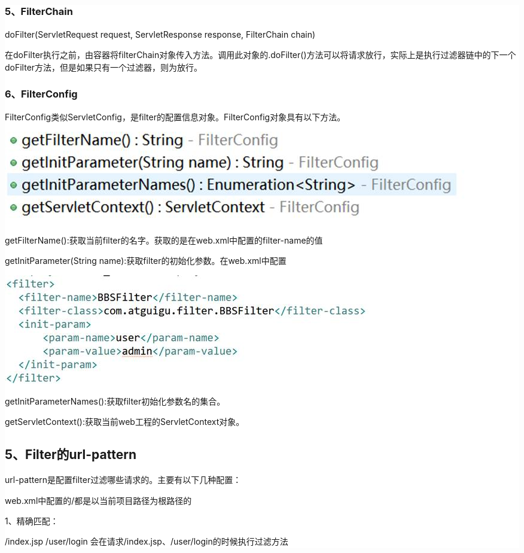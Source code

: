 

### 5、FilterChain

doFilter(ServletRequest request, ServletResponse response, FilterChain chain)

在doFilter执行之前，由容器将filterChain对象传入方法。调用此对象的.doFilter()方法可以将请求放行，实际上是执行过滤器链中的下一个doFilter方法，但是如果只有一个过滤器，则为放行。

 

### 6、FilterConfig

FilterConfig类似ServletConfig，是filter的配置信息对象。FilterConfig对象具有以下方法。

![clip_image167](servlet&jsp.assets/clip_image167.jpg)

getFilterName():获取当前filter的名字。获取的是在web.xml中配置的filter-name的值

getInitParameter(String name):获取filter的初始化参数。在web.xml中配置

![clip_image169](servlet&jsp.assets/clip_image169.jpg)

getInitParameterNames():获取filter初始化参数名的集合。

getServletContext():获取当前web工程的ServletContext对象。

 

## 5、Filter的url-pattern

url-pattern是配置filter过滤哪些请求的。主要有以下几种配置：

web.xml中配置的/都是以当前项目路径为根路径的

1、精确匹配：

  /index.jsp  /user/login  会在请求/index.jsp、/user/login的时候执行过滤方法

 
